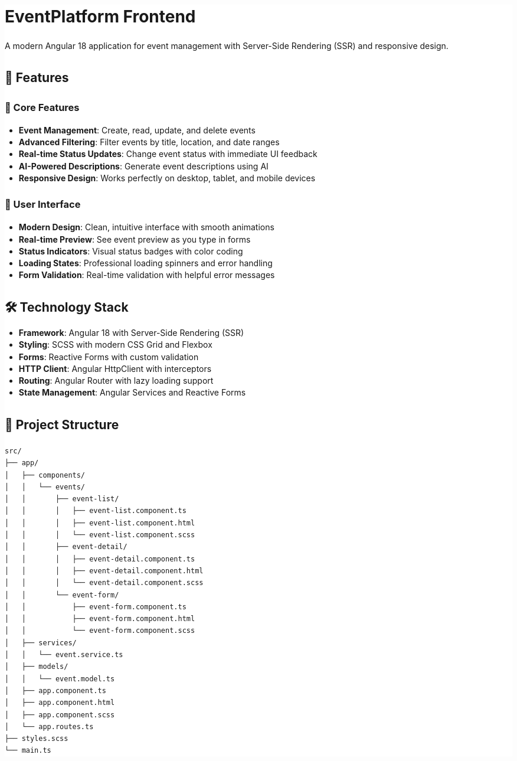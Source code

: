 # EventPlatform Frontend

A modern Angular 18 application for event management with Server-Side Rendering (SSR) and responsive design.

## 🚀 Features

### 🎯 Core Features
- **Event Management**: Create, read, update, and delete events
- **Advanced Filtering**: Filter events by title, location, and date ranges
- **Real-time Status Updates**: Change event status with immediate UI feedback
- **AI-Powered Descriptions**: Generate event descriptions using AI
- **Responsive Design**: Works perfectly on desktop, tablet, and mobile devices

### 🎨 User Interface
- **Modern Design**: Clean, intuitive interface with smooth animations
- **Real-time Preview**: See event preview as you type in forms
- **Status Indicators**: Visual status badges with color coding
- **Loading States**: Professional loading spinners and error handling
- **Form Validation**: Real-time validation with helpful error messages

## 🛠️ Technology Stack

- **Framework**: Angular 18 with Server-Side Rendering (SSR)
- **Styling**: SCSS with modern CSS Grid and Flexbox
- **Forms**: Reactive Forms with custom validation
- **HTTP Client**: Angular HttpClient with interceptors
- **Routing**: Angular Router with lazy loading support
- **State Management**: Angular Services and Reactive Forms

## 📁 Project Structure

```
src/
├── app/
│   ├── components/
│   │   └── events/
│   │       ├── event-list/
│   │       │   ├── event-list.component.ts
│   │       │   ├── event-list.component.html
│   │       │   └── event-list.component.scss
│   │       ├── event-detail/
│   │       │   ├── event-detail.component.ts
│   │       │   ├── event-detail.component.html
│   │       │   └── event-detail.component.scss
│   │       └── event-form/
│   │           ├── event-form.component.ts
│   │           ├── event-form.component.html
│   │           └── event-form.component.scss
│   ├── services/
│   │   └── event.service.ts
│   ├── models/
│   │   └── event.model.ts
│   ├── app.component.ts
│   ├── app.component.html
│   ├── app.component.scss
│   └── app.routes.ts
├── styles.scss
└── main.ts
```
